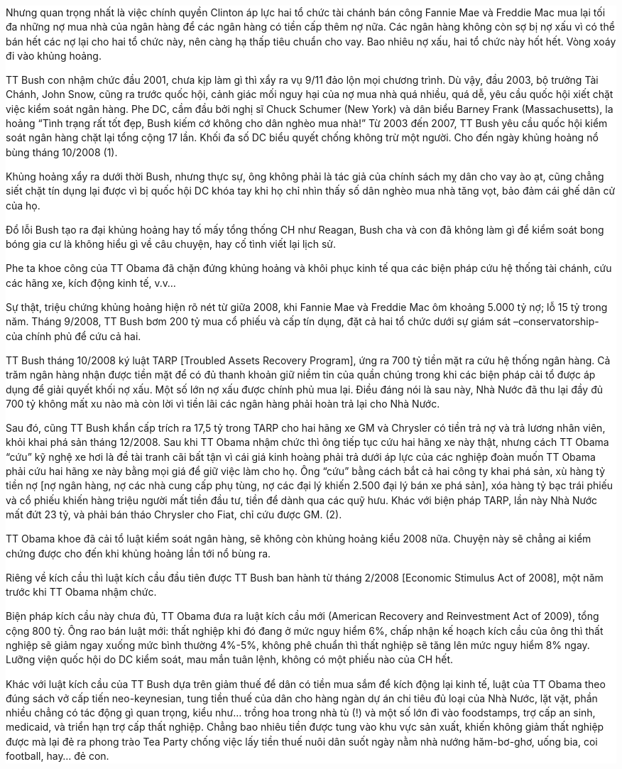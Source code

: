 Nhưng quan trọng nhất là việc chính quyền Clinton áp lực hai tổ chức tài chánh bán công Fannie Mae và Freddie Mac mua lại tối đa những nợ mua nhà của ngân hàng để các ngân hàng có tiền cấp thêm nợ nữa. Các ngân hàng không còn sợ bị nợ xấu vì có thể bán hết các nợ lại cho hai tổ chức này, nên càng hạ thấp tiêu chuẩn cho vay. Bao nhiêu nợ xấu, hai tổ chức này hốt hết. Vòng xoáy đi vào khủng hoảng.

TT Bush con nhậm chức đầu 2001, chưa kịp làm gì thì xẩy ra vụ 9/11 đảo lộn mọi chương trình. Dù vậy, đầu 2003, bộ trưởng Tài Chánh, John Snow, cũng ra trước quốc hội, cảnh giác mối nguy hại của nợ mua nhà quá nhiều, quá dễ, yêu cầu quốc hội xiết chặt việc kiểm soát ngân hàng. Phe DC, cầm đầu bởi nghị sĩ Chuck Schumer (New York) và dân biểu Barney Frank (Massachusetts), la hoảng “Tình trạng rất tốt đẹp, Bush kiếm cớ không cho dân nghèo mua nhà!” Từ 2003 đến 2007, TT Bush yêu cầu quốc hội kiểm soát ngân hàng chặt lại tổng cộng 17 lần. Khối đa số DC biểu quyết chống không trừ một người. Cho đến ngày khủng hoảng nổ bùng tháng 10/2008 (1).

Khủng hoảng xẩy ra dưới thời Bush, nhưng thực sự, ông không phải là tác giả của chính sách mỵ dân cho vay ào ạt, cũng chẳng siết chặt tín dụng lại được vì bị quốc hội DC khóa tay khi họ chỉ nhìn thấy số dân nghèo mua nhà tăng vọt, bảo đảm cái ghế dân cử của họ.

Đổ lỗi Bush tạo ra đại khủng hoảng hay tố mấy tổng thống CH như Reagan, Bush cha và con đã không làm gì để kiểm soát bong bóng gia cư là không hiểu gì về câu chuyện, hay cố tình viết lại lịch sử.

Phe ta khoe công của TT Obama đã chặn đứng khủng hoảng và khôi phục kinh tế qua các biện pháp cứu hệ thống tài chánh, cứu các hãng xe, kích động kinh tế, v.v…

Sự thật, triệu chứng khủng hoảng hiện rõ nét từ giữa 2008, khi Fannie Mae và Freddie Mac ôm khoảng 5.000 tỷ nợ; lỗ 15 tỷ trong năm. Tháng 9/2008, TT Bush bơm 200 tỷ mua cổ phiếu và cấp tín dụng, đặt cả hai tổ chức dưới sự giám sát –conservatorship- của chính phủ để cứu cả hai.

TT Bush tháng 10/2008 ký luật TARP [Troubled Assets Recovery Program], ứng ra 700 tỷ tiền mặt ra cứu hệ thống ngân hàng. Cả trăm ngân hàng nhận được tiền mặt để có đủ thanh khoản giữ niềm tin của quần chúng trong khi các biện pháp cải tổ được áp dụng để giải quyết khối nợ xấu. Một số lớn nợ xấu được chính phủ mua lại. Điều đáng nói là sau này, Nhà Nước đã thu lại đầy đủ 700 tỷ không mất xu nào mà còn lời vì tiền lãi các ngân hàng phải hoàn trả lại cho Nhà Nước.

Sau đó, cũng TT Bush khẩn cấp trích ra 17,5 tỷ trong TARP cho hai hãng xe GM và Chrysler có tiền trả nợ và trả lương nhân viên, khỏi khai phá sản tháng 12/2008. Sau khi TT Obama nhậm chức thì ông tiếp tục cứu hai hãng xe này thật, nhưng cách TT Obama “cứu” kỹ nghệ xe hơi là đề tài tranh cãi bất tận vì cái giá kinh hoàng phải trả dưới áp lực của các nghiệp đoàn muốn TT Obama phải cứu hai hãng xe này bằng mọi giá để giữ việc làm cho họ. Ông “cứu” bằng cách bắt cả hai công ty khai phá sản, xù hàng tỷ tiền nợ [nợ ngân hàng, nợ các nhà cung cấp phụ tùng, nợ các đại lý khiến 2.500 đại lý bán xe phá sản], xóa hàng tỷ bạc trái phiếu và cổ phiếu khiến hàng triệu người mất tiền đầu tư, tiền để dành qua các quỹ hưu. Khác với biện pháp TARP, lần này Nhà Nước mất đứt 23 tỷ, và phải bán tháo Chrysler cho Fiat, chỉ cứu được GM. (2).

TT Obama khoe đã cải tổ luật kiểm soát ngân hàng, sẽ không còn khủng hoảng kiểu 2008 nữa. Chuyện này sẽ chẳng ai kiểm chứng được cho đến khi khủng hoảng lần tới nổ bùng ra.

Riêng về kích cầu thì luật kích cầu đầu tiên được TT Bush ban hành từ tháng 2/2008 [Economic Stimulus Act of 2008], một năm trước khi TT Obama nhậm chức.

Biện pháp kích cầu này chưa đủ, TT Obama đưa ra luật kích cầu mới (American Recovery and Reinvestment Act of 2009), tổng cộng 800 tỷ. Ông rao bán luật mới: thất nghiệp khi đó đang ở mức nguy hiểm 6%, chấp nhận kế hoạch kích cầu của ông thì thất nghiệp sẽ giảm ngay xuống mức bình thường 4%-5%, không phê chuẩn thì thất nghiệp sẽ tăng lên mức nguy hiểm 8% ngay. Lưỡng viện quốc hội do DC kiểm soát, mau mắn tuân lệnh, không có một phiếu nào của CH hết.

Khác với luật kích cầu của TT Bush dựa trên giảm thuế để dân có tiền mua sắm để kích động lại kinh tế, luật của TT Obama theo đúng sách vở cấp tiến neo-keynesian, tung tiền thuế của dân cho hàng ngàn dự án chi tiêu đủ loại của Nhà Nước, lặt vặt, phần nhiều chẳng có tác động gì quan trọng, kiểu như… trồng hoa trong nhà tù (!) và một số lớn đi vào foodstamps, trợ cấp an sinh, medicaid, và triển hạn trợ cấp thất nghiệp. Chẳng bao nhiêu tiền được tung vào khu vực sản xuất, khiến không giảm thất nghiệp được mà lại đẻ ra phong trào Tea Party chống việc lấy tiền thuế nuôi dân suốt ngày nằm nhà nướng hăm-bơ-ghơ, uống bia, coi football, hay… đẻ con.
